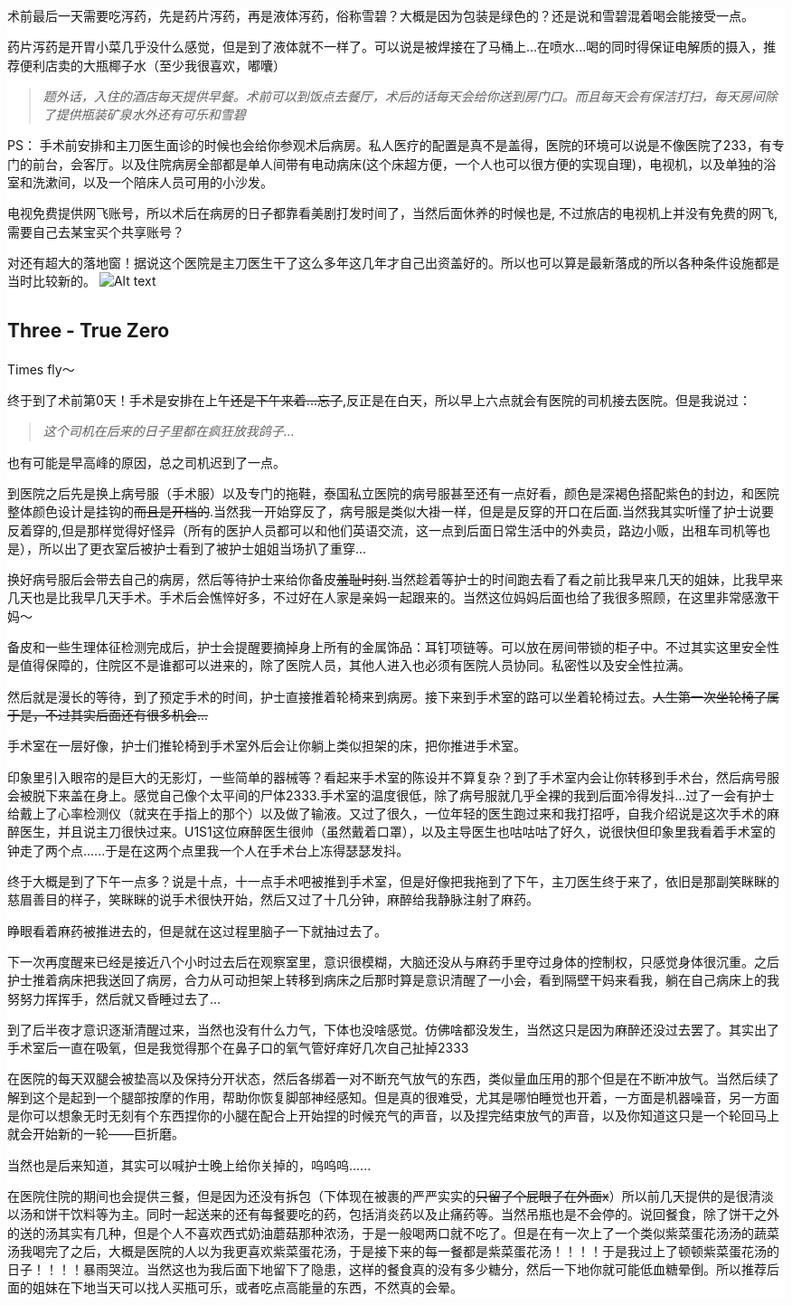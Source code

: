 术前最后一天需要吃泻药，先是药片泻药，再是液体泻药，俗称雪碧？大概是因为包装是绿色的？还是说和雪碧混着喝会能接受一点。

药片泻药是开胃小菜几乎没什么感觉，但是到了液体就不一样了。可以说是被焊接在了马桶上...在喷水...喝的同时得保证电解质的摄入，推荐便利店卖的大瓶椰子水（至少我很喜欢，嘟囔）

> _题外话，入住的酒店每天提供早餐。术前可以到饭点去餐厅，术后的话每天会给你送到房门口。而且每天会有保洁打扫，每天房间除了提供瓶装矿泉水外还有可乐和雪碧_

PS： 手术前安排和主刀医生面诊的时候也会给你参观术后病房。私人医疗的配置是真不是盖得，医院的环境可以说是不像医院了233，有专门的前台，会客厅。以及住院病房全部都是单人间带有电动病床(这个床超方便，一个人也可以很方便的实现自理)，电视机，以及单独的浴室和洗漱间，以及一个陪床人员可用的小沙发。

电视免费提供网飞账号，所以术后在病房的日子都靠看美剧打发时间了，当然后面休养的时候也是, 不过旅店的电视机上并没有免费的网飞, 需要自己去某宝买个共享账号？

对还有超大的落地窗！据说这个医院是主刀医生干了这么多年这几年才自己出资盖好的。所以也可以算是最新落成的所以各种条件设施都是当时比较新的。
![Alt text](image-8.png)
## Three - True Zero

Times fly～

终于到了术前第0天！手术是安排在上午~~还是下午来着...忘了~~,反正是在白天，所以早上六点就会有医院的司机接去医院。但是我说过：

> _这个司机在后来的日子里都在疯狂放我鸽子..._

也有可能是早高峰的原因，总之司机迟到了一点。

到医院之后先是换上病号服（手术服）以及专门的拖鞋，泰国私立医院的病号服甚至还有一点好看，颜色是深褐色搭配紫色的封边，和医院整体颜色设计是挂钩的~~而且是开档的~~.当然我一开始穿反了，病号服是类似大褂一样，但是是反穿的开口在后面.当然我其实听懂了护士说要反着穿的,但是那样觉得好怪异（所有的医护人员都可以和他们英语交流，这一点到后面日常生活中的外卖员，路边小贩，出租车司机等也是），所以出了更衣室后被护士看到了被护士姐姐当场扒了重穿...

换好病号服后会带去自己的病房，然后等待护士来给你备皮~~羞耻时刻~~.当然趁着等护士的时间跑去看了看之前比我早来几天的姐妹，比我早来几天也是比我早几天手术。手术后会憔悴好多，不过好在人家是亲妈一起跟来的。当然这位妈妈后面也给了我很多照顾，在这里非常感激干妈～

备皮和一些生理体征检测完成后，护士会提醒要摘掉身上所有的金属饰品：耳钉项链等。可以放在房间带锁的柜子中。不过其实这里安全性是值得保障的，住院区不是谁都可以进来的，除了医院人员，其他人进入也必须有医院人员协同。私密性以及安全性拉满。

然后就是漫长的等待，到了预定手术的时间，护士直接推着轮椅来到病房。接下来到手术室的路可以坐着轮椅过去。~~人生第一次坐轮椅了属于是，不过其实后面还有很多机会...~~

手术室在一层好像，护士们推轮椅到手术室外后会让你躺上类似担架的床，把你推进手术室。

印象里引入眼帘的是巨大的无影灯，一些简单的器械等？看起来手术室的陈设并不算复杂？到了手术室内会让你转移到手术台，然后病号服会被脱下来盖在身上。感觉自己像个太平间的尸体2333.手术室的温度很低，除了病号服就几乎全裸的我到后面冷得发抖...过了一会有护士给戴上了心率检测仪（就夹在手指上的那个）以及做了输液。又过了很久，一位年轻的医生跑过来和我打招呼，自我介绍说是这次手术的麻醉医生，并且说主刀很快过来。U1S1这位麻醉医生很帅（虽然戴着口罩），以及主导医生也咕咕咕了好久，说很快但印象里我看着手术室的钟走了两个点......于是在这两个点里我一个人在手术台上冻得瑟瑟发抖。

终于大概是到了下午一点多？说是十点，十一点手术吧被推到手术室，但是好像把我拖到了下午，主刀医生终于来了，依旧是那副笑眯眯的慈眉善目的样子，笑眯眯的说手术很快开始，然后又过了十几分钟，麻醉给我静脉注射了麻药。

睁眼看着麻药被推进去的，但是就在这过程里脑子一下就抽过去了。

下一次再度醒来已经是接近八个小时过去后在观察室里，意识很模糊，大脑还没从与麻药手里夺过身体的控制权，只感觉身体很沉重。之后护士推着病床把我送回了病房，合力从可动担架上转移到病床之后那时算是意识清醒了一小会，看到隔壁干妈来看我，躺在自己病床上的我努努力挥挥手，然后就又昏睡过去了...

到了后半夜才意识逐渐清醒过来，当然也没有什么力气，下体也没啥感觉。仿佛啥都没发生，当然这只是因为麻醉还没过去罢了。其实出了手术室后一直在吸氧，但是我觉得那个在鼻子口的氧气管好痒好几次自己扯掉2333

在医院的每天双腿会被垫高以及保持分开状态，然后各绑着一对不断充气放气的东西，类似量血压用的那个但是在不断冲放气。当然后续了解到这个是起到一个腿部按摩的作用，帮助你恢复脚部神经感知。但是真的很难受，尤其是哪怕睡觉也开着，一方面是机器噪音，另一方面是你可以想象无时无刻有个东西捏你的小腿在配合上开始捏的时候充气的声音，以及捏完结束放气的声音，以及你知道这只是一个轮回马上就会开始新的一轮——巨折磨。

当然也是后来知道，其实可以喊护士晚上给你关掉的，呜呜呜......

在医院住院的期间也会提供三餐，但是因为还没有拆包（下体现在被裹的严严实实的~~只留了个屁眼子在外面x~~）所以前几天提供的是很清淡以汤和饼干饮料等为主。同时一起送来的还有每餐要吃的药，包括消炎药以及止痛药等。当然吊瓶也是不会停的。说回餐食，除了饼干之外的送的汤其实有几种，但是个人不喜欢西式奶油蘑菇那种浓汤，于是一般喝两口就不吃了。但是在有一次上了一个类似紫菜蛋花汤汤的蔬菜汤我喝完了之后，大概是医院的人以为我更喜欢紫菜蛋花汤，于是接下来的每一餐都是紫菜蛋花汤！！！！于是我过上了顿顿紫菜蛋花汤的日子！！！！暴雨哭泣。当然这也为我后面下地留下了隐患，这样的餐食真的没有多少糖分，然后一下地你就可能低血糖晕倒。所以推荐后面的姐妹在下地当天可以找人买瓶可乐，或者吃点高能量的东西，不然真的会晕。
